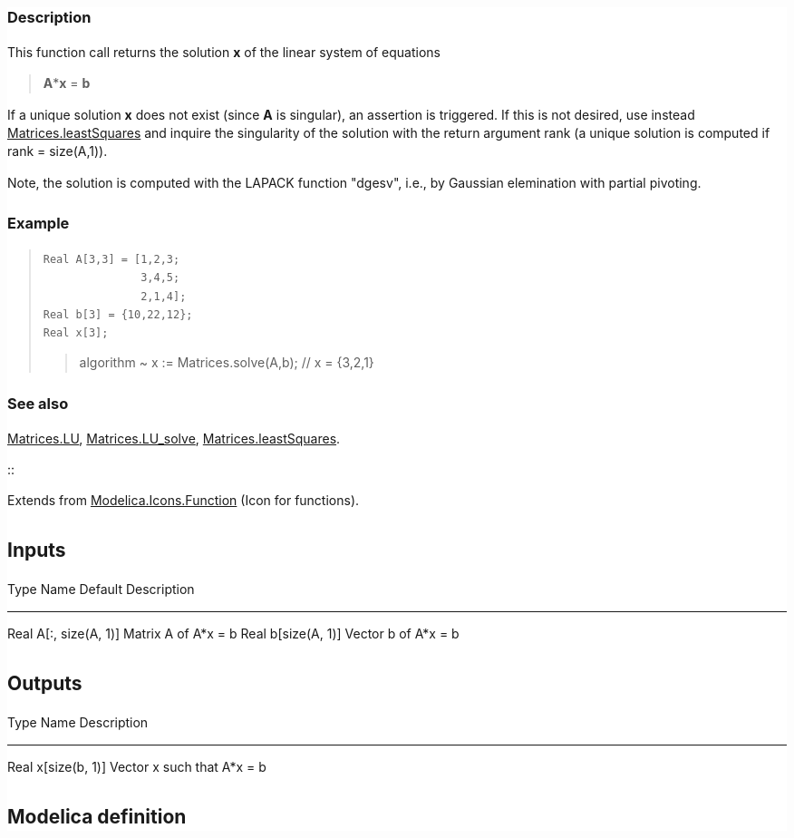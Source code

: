 ### Description

This function call returns the solution **x** of the linear system of
equations

> **A**\***x** = **b**

If a unique solution **x** does not exist (since **A** is singular), an
assertion is triggered. If this is not desired, use instead
[Matrices.leastSquares](Modelica_Math_Matrices.html#Modelica.Math.Matrices.leastSquares)
and inquire the singularity of the solution with the return argument
rank (a unique solution is computed if rank = size(A,1)).

Note, the solution is computed with the LAPACK function "dgesv", i.e.,
by Gaussian elemination with partial pivoting.

### Example

>     Real A[3,3] = [1,2,3;
>                    3,4,5;
>                    2,1,4];
>     Real b[3] = {10,22,12};
>     Real x[3];
>
> > algorithm
> >   ~ x := Matrices.solve(A,b); // x = {3,2,1}
> >
### See also

[Matrices.LU](Modelica_Math_Matrices.html#Modelica.Math.Matrices.LU),
[Matrices.LU\_solve](Modelica_Math_Matrices.html#Modelica.Math.Matrices.LU_solve),
[Matrices.leastSquares](Modelica_Math_Matrices.html#Modelica.Math.Matrices.leastSquares).

::

Extends from
[Modelica.Icons.Function](Modelica_Icons.html#Modelica.Icons.Function)
(Icon for functions).

Inputs
------

  Type      Name                  Default      Description
  --------- --------------------- ------------ -------------------------
  Real      A[:, size(A, 1)]                   Matrix A of A\*x = b
  Real      b[size(A, 1)]                      Vector b of A\*x = b

Outputs
-------

  Type      Name               Description
  --------- ------------------ --------------------------------
  Real      x[size(b, 1)]      Vector x such that A\*x = b

Modelica definition
-------------------
